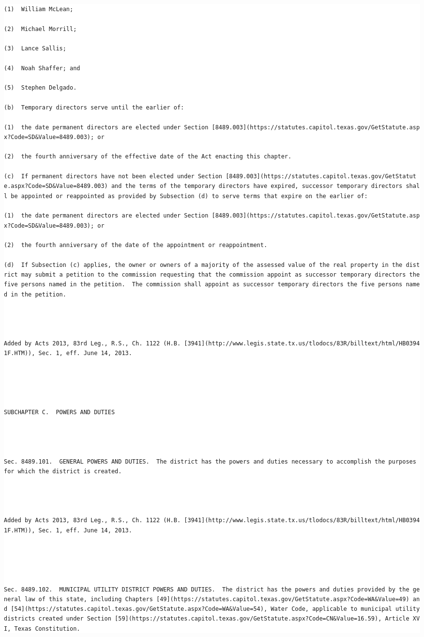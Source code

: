     (1)  William McLean;
    
    (2)  Michael Morrill;
    
    (3)  Lance Sallis;
    
    (4)  Noah Shaffer; and
    
    (5)  Stephen Delgado.
    
    (b)  Temporary directors serve until the earlier of:
    
    (1)  the date permanent directors are elected under Section [8489.003](https://statutes.capitol.texas.gov/GetStatute.aspx?Code=SD&Value=8489.003); or
    
    (2)  the fourth anniversary of the effective date of the Act enacting this chapter.
    
    (c)  If permanent directors have not been elected under Section [8489.003](https://statutes.capitol.texas.gov/GetStatute.aspx?Code=SD&Value=8489.003) and the terms of the temporary directors have expired, successor temporary directors shall be appointed or reappointed as provided by Subsection (d) to serve terms that expire on the earlier of:
    
    (1)  the date permanent directors are elected under Section [8489.003](https://statutes.capitol.texas.gov/GetStatute.aspx?Code=SD&Value=8489.003); or
    
    (2)  the fourth anniversary of the date of the appointment or reappointment.
    
    (d)  If Subsection (c) applies, the owner or owners of a majority of the assessed value of the real property in the district may submit a petition to the commission requesting that the commission appoint as successor temporary directors the five persons named in the petition.  The commission shall appoint as successor temporary directors the five persons named in the petition.
    
    
    
    
    Added by Acts 2013, 83rd Leg., R.S., Ch. 1122 (H.B. [3941](http://www.legis.state.tx.us/tlodocs/83R/billtext/html/HB03941F.HTM)), Sec. 1, eff. June 14, 2013.
    
    
    
    
    
    SUBCHAPTER C.  POWERS AND DUTIES
    
      
    
    
    Sec. 8489.101.  GENERAL POWERS AND DUTIES.  The district has the powers and duties necessary to accomplish the purposes for which the district is created.
    
    
    
    
    Added by Acts 2013, 83rd Leg., R.S., Ch. 1122 (H.B. [3941](http://www.legis.state.tx.us/tlodocs/83R/billtext/html/HB03941F.HTM)), Sec. 1, eff. June 14, 2013.
    
    
    
    
    
    Sec. 8489.102.  MUNICIPAL UTILITY DISTRICT POWERS AND DUTIES.  The district has the powers and duties provided by the general law of this state, including Chapters [49](https://statutes.capitol.texas.gov/GetStatute.aspx?Code=WA&Value=49) and [54](https://statutes.capitol.texas.gov/GetStatute.aspx?Code=WA&Value=54), Water Code, applicable to municipal utility districts created under Section [59](https://statutes.capitol.texas.gov/GetStatute.aspx?Code=CN&Value=16.59), Article XVI, Texas Constitution.
    